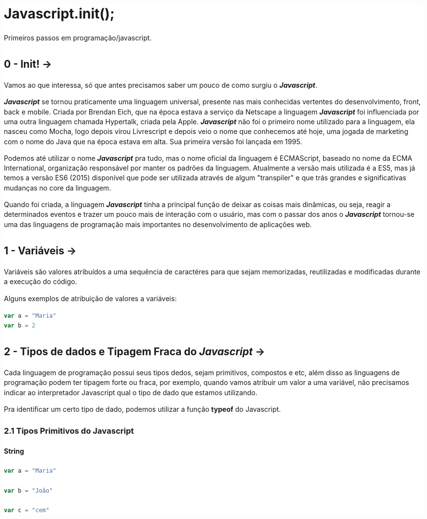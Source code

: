 # Javascript.init();

Primeiros passos em programação/javascript.

## 0 - Init! ->

Vamos ao que interessa, só que antes precisamos saber um pouco de como surgiu o ***Javascript***.

***Javascript*** se tornou praticamente uma linguagem universal, presente nas mais conhecidas vertentes do desenvolvimento, front, back e mobile.
Criada por Brendan Eich, que na época estava a serviço da Netscape a linguagem ***Javascript*** foi influenciada por uma outra linguagem chamada Hypertalk, criada pela Apple. ***Javascript*** não foi o primeiro nome utilizado para a linguagem, ela nasceu como Mocha, logo depois virou Livrescript e depois veio o nome que conhecemos até hoje, uma jogada de marketing com o nome do Java que na época estava em alta. Sua primeira versão foi lançada em 1995.

Podemos até utilizar o nome ***Javascript*** pra tudo, mas o nome oficial da linguagem é ECMAScript, baseado no nome da ECMA International, organização responsável por manter os padrões da linguagem. Atualmente a versão mais utilizada é a ES5, mas já temos a versão ES6 (2015) disponível que pode ser utilizada através de algum "transpiler" e que trás grandes e significativas mudanças no core da linguagem.

Quando foi criada, a linguagem ***Javascript*** tinha a principal função de deixar as coisas mais dinâmicas, ou seja, reagir a determinados eventos e trazer um pouco mais de interação com o usuário, mas com o passar dos anos o ***Javascript*** tornou-se uma das linguagens de programação mais importantes no desenvolvimento de aplicações web.

## 1 - Variáveis ->

Variáveis são valores atribuídos a uma sequência de caractéres para que sejam memorizadas, reutilizadas e modificadas durante a execução do código.

Alguns exemplos de atribuição de valores a variáveis:

```javascript
var a = "Maria"
var b = 2
```

## 2 - Tipos de dados e Tipagem Fraca do *Javascript* ->

Cada linguagem de programação possui seus tipos dedos, sejam primitivos, compostos e etc, além disso as linguagens de programação podem ter tipagem forte ou fraca, por exemplo, quando vamos atribuir um valor a uma variável, não precisamos indicar ao interpretador Javascript qual o tipo de dado que estamos utilizando.

Pra identificar um certo tipo de dado, podemos utilizar a função **typeof** do Javascript.

### 2.1 Tipos Primitivos do Javascript

#### String

```javascript
var a = "Maria"

var b = "João"

var c = "cem"
```

